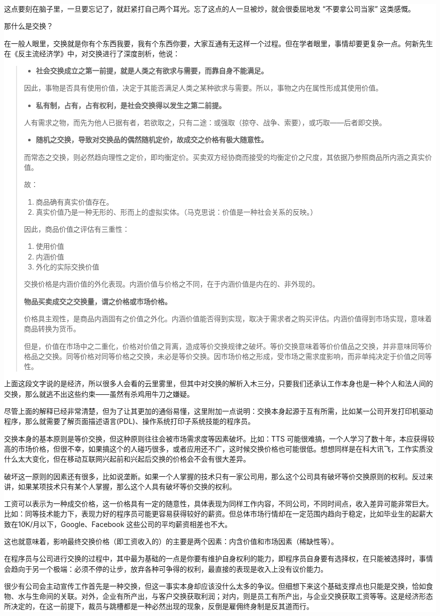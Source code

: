 这点要刻在脑子里，一旦要忘记了，就赶紧打自己两个耳光。忘了这点的人一旦被炒，就会很委屈地发 “不要拿公司当家” 这类感慨。

那什么是交换？

在一般人眼里，交换就是你有个东西我要，我有个东西你要，大家互通有无这样一个过程。但在学者眼里，事情却要更复杂一点。何新先生在《反主流经济学》中，对交换进行了深度剖析，他说：

>- **社会交换成立之第一前提，就是人类之有欲求与需要，而靠自身不能满足。**
>
>  因此，事物是否具有使用价值，决定于其能否满足人类之某种欲求与需要。所以，事物之内在属性形成其使用价值。
>
>- **私有制，占有，占有权利，是社会交换得以发生之第二前提。**
>
>  人有需求之物，而先为他人已据有者，若欲取之，只有二途：或强取（掠夺、战争、索要），或巧取——后者即交换。
>
>- **随机之交换，导致对交换品的偶然随机定价，故成交之价格有极大随意性。**
>
>  而常态之交换，则必然趋向理性之定价，即均衡定价。买卖双方经协商而接受的均衡定价之尺度，其依据乃参照商品所内涵之真实价值。
>
>故：
>
>1. 商品确有真实价值存在。
>2. 真实价值乃是一种无形的、形而上的虚拟实体。（马克思说：价值是一种社会关系的反映。）
>
>因此，商品价值之评估有三重性：
>
>1. 使用价值
>2. 内涵价值
>3. 外化的实际交换价值
>
>交换价格是内涵价值的外化表现。内涵价值与价格之不同，在于内涵价值是内在的、非外现的。
>
>**物品买卖成交之交换量，谓之价格或市场价格。**
>
>价格具主观性，是商品内涵固有之价值之外化。内涵价值能否得到实现，取决于需求者之购买评估。内涵价值得到市场实现，意味着商品转换为货币。
>
>但是，价值在市场中之二重化，价格对价值之背离，造成等价交换规律之破坏。等价交换意味着等价价值品之交换，并非意味同等价格品之交换。同等价格对同等价格之交换，未必是等价交换。因市场价格之形成，受市场之需求度影响，而非单纯决定于价值之同等性。

上面这段文字说的是经济，所以很多人会看的云里雾里，但其中对交换的解析入木三分，只要我们还承认工作本身也是一种个人和法人间的交换，那么就逃不出这些约束——虽然有杀鸡用牛刀之嫌疑。

尽管上面的解释已经非常清楚，但为了让其更加的通俗易懂，这里附加一点说明：交换本身起源于互有所需，比如某一公司开发打印机驱动程序，那么就需要了解页面描述语言(PDL)、操作系统打印子系统技能的程序员。

交换本身的基本原则是等价交换，但这种原则往往会被市场需求度等因素破坏。比如：TTS 可能很难搞，一个人学习了数十年，本应获得较高的市场价格，但很不幸，如果搞这个的人碰巧很多，或者应用还不广，这时候交换价格也可能很低。想想同样是在科大讯飞，工作实质没什么太大变化，但在移动互联网兴起前和兴起后交换的价格会不会有很大差异。

破坏这一原则的因素还有很多，比如说垄断。如果一个人掌握的技术只有一家公司用，那么这个公司具有破坏等价交换原则的权利。反过来讲，如果某项技术只有某个人掌握，那么这个人具有破坏等价交换的权利。

工资可以表示为一种成交价格，这一价格具有一定的随意性，具体表现为同样工作内容，不同公司，不同时间点，收入差异可能非常巨大。比如：同等技术能力下，表现力好的程序员可能更容易获得较好的薪资。但总体市场行情却在一定范围内趋向于稳定，比如毕业生的起薪大致在10K/月以下，Google、Facebook 这些公司的平均薪资相差也不大。

这也就意味着，影响最终交换价格（即工资收入的）的主要是两个因素：内含价值和市场因素（稀缺性等）。

在程序员与公司进行交换的过程中，其中最为基础的一点是你要有维护自身权利的能力，即程序员自身要有选择权，在只能被选择时，事情会趋向于另一个极端：必须不停的让步，放弃各种可争得的权利，最直接的表现是收入上没有议价能力。

很少有公司会主动宣传工作首先是一种交换，但这一事实本身却应该没什么太多的争议。但细想下来这个基础支撑点也只能是交换，恰如食物、水与生命间的关联。对外，企业有所产出，与客户交换获取利润；对内，则是员工有所产出，与企业交换获取工资等等。这是经济形态所决定的，在这一前提下，裁员与跳槽都是一种必然出现的现象，反倒是雇佣终身制是反其道而行。
